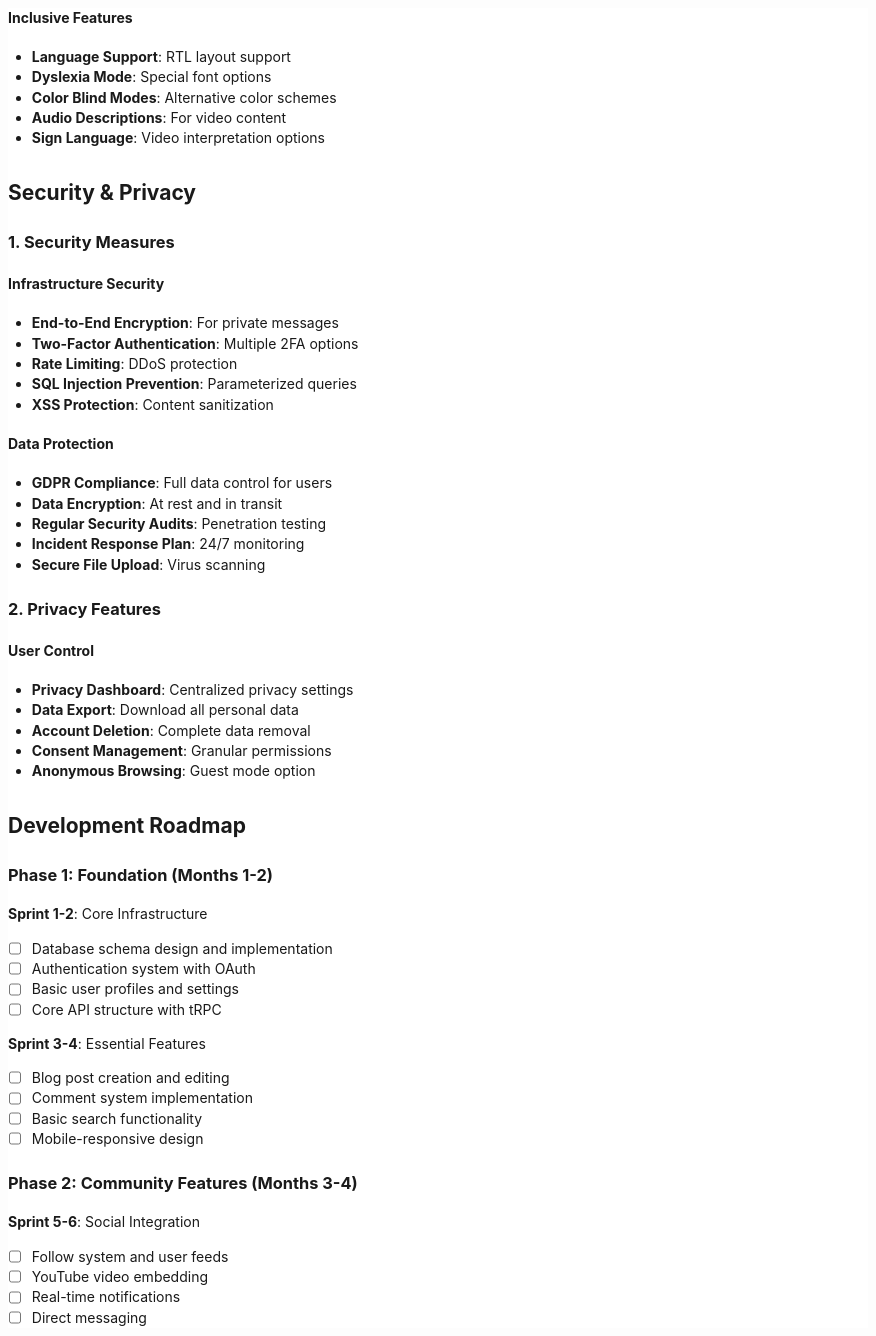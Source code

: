 #### Inclusive Features
- **Language Support**: RTL layout support
- **Dyslexia Mode**: Special font options
- **Color Blind Modes**: Alternative color schemes
- **Audio Descriptions**: For video content
- **Sign Language**: Video interpretation options

## Security & Privacy

### 1. Security Measures

#### Infrastructure Security
- **End-to-End Encryption**: For private messages
- **Two-Factor Authentication**: Multiple 2FA options
- **Rate Limiting**: DDoS protection
- **SQL Injection Prevention**: Parameterized queries
- **XSS Protection**: Content sanitization

#### Data Protection
- **GDPR Compliance**: Full data control for users
- **Data Encryption**: At rest and in transit
- **Regular Security Audits**: Penetration testing
- **Incident Response Plan**: 24/7 monitoring
- **Secure File Upload**: Virus scanning

### 2. Privacy Features

#### User Control
- **Privacy Dashboard**: Centralized privacy settings
- **Data Export**: Download all personal data
- **Account Deletion**: Complete data removal
- **Consent Management**: Granular permissions
- **Anonymous Browsing**: Guest mode option

## Development Roadmap

### Phase 1: Foundation (Months 1-2)
**Sprint 1-2**: Core Infrastructure
- [ ] Database schema design and implementation
- [ ] Authentication system with OAuth
- [ ] Basic user profiles and settings
- [ ] Core API structure with tRPC

**Sprint 3-4**: Essential Features
- [ ] Blog post creation and editing
- [ ] Comment system implementation
- [ ] Basic search functionality
- [ ] Mobile-responsive design

### Phase 2: Community Features (Months 3-4)
**Sprint 5-6**: Social Integration
- [ ] Follow system and user feeds
- [ ] YouTube video embedding
- [ ] Real-time notifications
- [ ] Direct messaging

